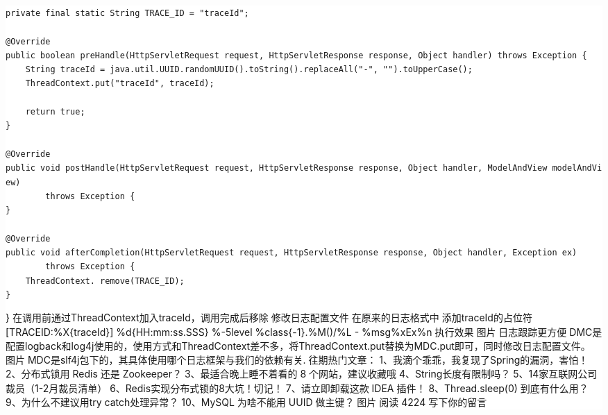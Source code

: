     private final static String TRACE_ID = "traceId";

    @Override
    public boolean preHandle(HttpServletRequest request, HttpServletResponse response, Object handler) throws Exception {
        String traceId = java.util.UUID.randomUUID().toString().replaceAll("-", "").toUpperCase();
        ThreadContext.put("traceId", traceId);

        return true;
    }

    @Override
    public void postHandle(HttpServletRequest request, HttpServletResponse response, Object handler, ModelAndView modelAndView)
            throws Exception {
    }

    @Override
    public void afterCompletion(HttpServletRequest request, HttpServletResponse response, Object handler, Exception ex)
            throws Exception {
        ThreadContext. remove(TRACE_ID);
    }
}
在调用前通过ThreadContext加入traceId，调用完成后移除
修改日志配置文件 在原来的日志格式中 添加traceId的占位符
<property name="pattern">[TRACEID:%X{traceId}] %d{HH:mm:ss.SSS} %-5level %class{-1}.%M()/%L - %msg%xEx%n</property>
执行效果
图片
日志跟踪更方便 DMC是配置logback和log4j使用的，使用方式和ThreadContext差不多，将ThreadContext.put替换为MDC.put即可，同时修改日志配置文件。
图片
MDC是slf4j包下的，其具体使用哪个日志框架与我们的依赖有关.
往期热门文章：
1、我滴个乖乖，我复现了Spring的漏洞，害怕！
2、分布式锁用 Redis 还是 Zookeeper？
3、最适合晚上睡不着看的 8 个网站，建议收藏哦
4、String长度有限制吗？
5、14家互联网公司裁员（1-2月裁员清单）
6、Redis实现分布式锁的8大坑！切记！
7、请立即卸载这款 IDEA 插件！
8、Thread.sleep(0) 到底有什么用？
9、为什么不建议用try catch处理异常？
10、MySQL 为啥不能用 UUID 做主键？
图片
阅读 4224
写下你的留言